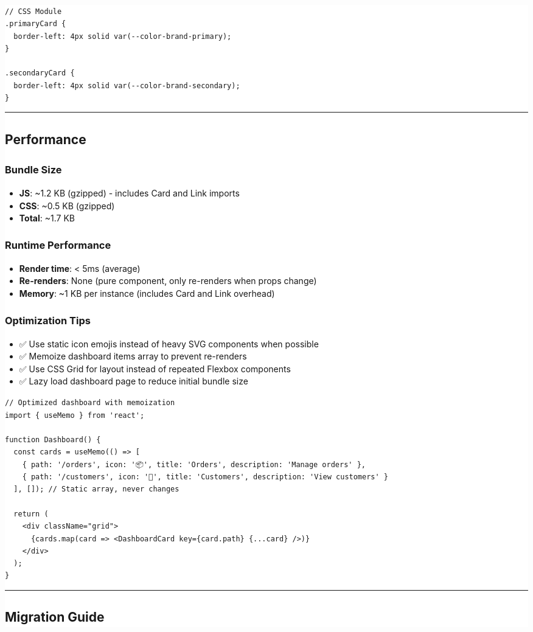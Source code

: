 ```tsx
// CSS Module
.primaryCard {
  border-left: 4px solid var(--color-brand-primary);
}

.secondaryCard {
  border-left: 4px solid var(--color-brand-secondary);
}
```

---

## Performance

### Bundle Size
- **JS**: ~1.2 KB (gzipped) - includes Card and Link imports
- **CSS**: ~0.5 KB (gzipped)
- **Total**: ~1.7 KB

### Runtime Performance
- **Render time**: < 5ms (average)
- **Re-renders**: None (pure component, only re-renders when props change)
- **Memory**: ~1 KB per instance (includes Card and Link overhead)

### Optimization Tips
- ✅ Use static icon emojis instead of heavy SVG components when possible
- ✅ Memoize dashboard items array to prevent re-renders
- ✅ Use CSS Grid for layout instead of repeated Flexbox components
- ✅ Lazy load dashboard page to reduce initial bundle size

```tsx
// Optimized dashboard with memoization
import { useMemo } from 'react';

function Dashboard() {
  const cards = useMemo(() => [
    { path: '/orders', icon: '📦', title: 'Orders', description: 'Manage orders' },
    { path: '/customers', icon: '👥', title: 'Customers', description: 'View customers' }
  ], []); // Static array, never changes

  return (
    <div className="grid">
      {cards.map(card => <DashboardCard key={card.path} {...card} />)}
    </div>
  );
}
```

---

## Migration Guide
